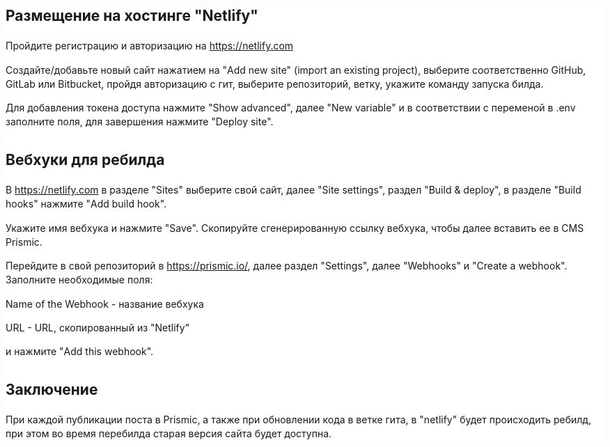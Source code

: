 ## Размещение на хостинге "Netlify"

Пройдите регистрацию и авторизацию на https://netlify.com

Создайте/добавьте новый сайт нажатием на "Add new site" 
(import an existing project), выберите соответственно GitHub, GitLab или Bitbucket, 
пройдя авторизацию с гит, выберите репозиторий, ветку, укажите команду запуска билда.

Для добавления токена доступа нажмите "Show advanced", далее "New variable"
и в соответствии с переменой в .env заполните поля, для завершения нажмите 
"Deploy site".


## Вебхуки для ребилда

В https://netlify.com в разделе "Sites" выберите свой сайт, 
далее "Site settings", раздел "Build & deploy", в разделе "Build hooks"
нажмите "Add build hook".

Укажите имя вебхука и нажмите "Save". Скопируйте сгенерированную ссылку 
вебхука, чтобы далее вставить ее в CMS Prismic.


Перейдите в свой репозиторий в https://prismic.io/, далее раздел 
"Settings", далее "Webhooks" и "Create a webhook". 
Заполните необходимые поля:

Name of the Webhook - название вебхука

URL - URL, скопированный из "Netlify" 

и нажмите "Add this webhook".


## Заключение

При каждой публикации поста в Prismic, а также при обновлении кода 
в ветке гита, в "netlify" будет происходить ребилд, при этом 
во время перебилда старая версия сайта будет доступна.